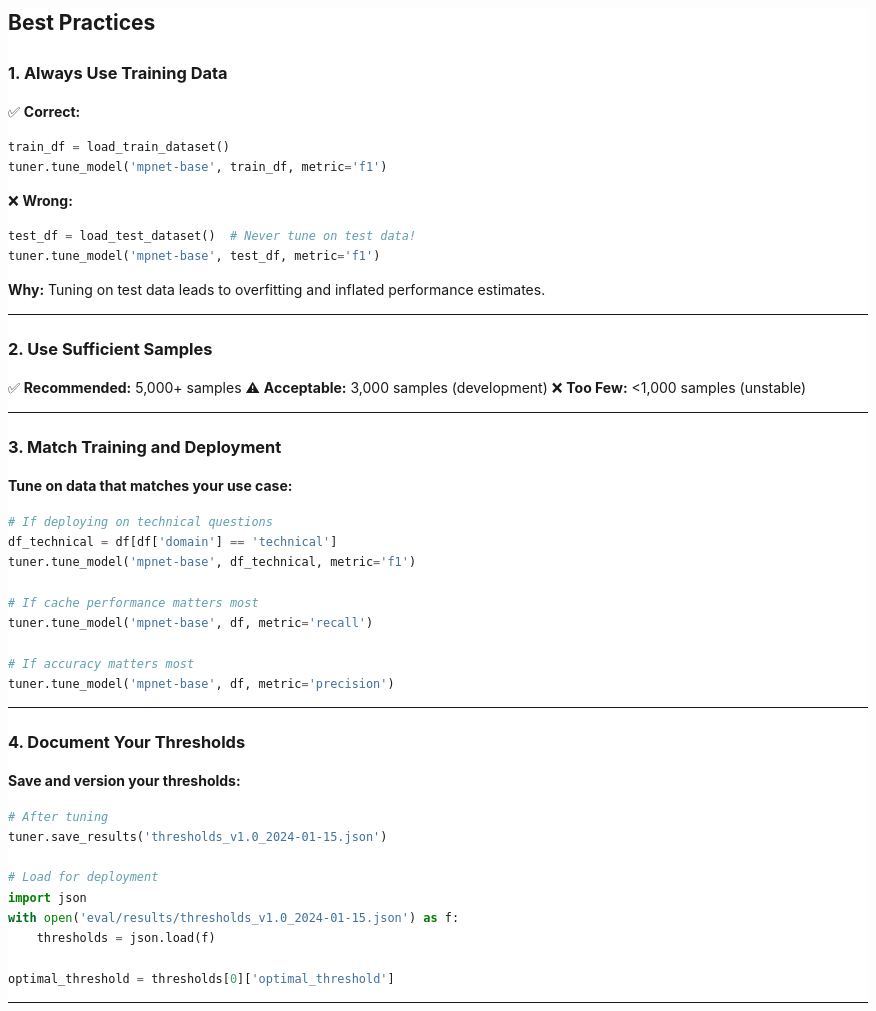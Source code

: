 
## Best Practices

### 1. Always Use Training Data

✅ **Correct:**
```python
train_df = load_train_dataset()
tuner.tune_model('mpnet-base', train_df, metric='f1')
```

❌ **Wrong:**
```python
test_df = load_test_dataset()  # Never tune on test data!
tuner.tune_model('mpnet-base', test_df, metric='f1')
```

**Why:** Tuning on test data leads to overfitting and inflated performance estimates.

---

### 2. Use Sufficient Samples

✅ **Recommended:** 5,000+ samples
⚠️ **Acceptable:** 3,000 samples (development)
❌ **Too Few:** <1,000 samples (unstable)

---

### 3. Match Training and Deployment

**Tune on data that matches your use case:**

```python
# If deploying on technical questions
df_technical = df[df['domain'] == 'technical']
tuner.tune_model('mpnet-base', df_technical, metric='f1')

# If cache performance matters most
tuner.tune_model('mpnet-base', df, metric='recall')

# If accuracy matters most
tuner.tune_model('mpnet-base', df, metric='precision')
```

---

### 4. Document Your Thresholds

**Save and version your thresholds:**

```python
# After tuning
tuner.save_results('thresholds_v1.0_2024-01-15.json')

# Load for deployment
import json
with open('eval/results/thresholds_v1.0_2024-01-15.json') as f:
    thresholds = json.load(f)

optimal_threshold = thresholds[0]['optimal_threshold']
```

---
